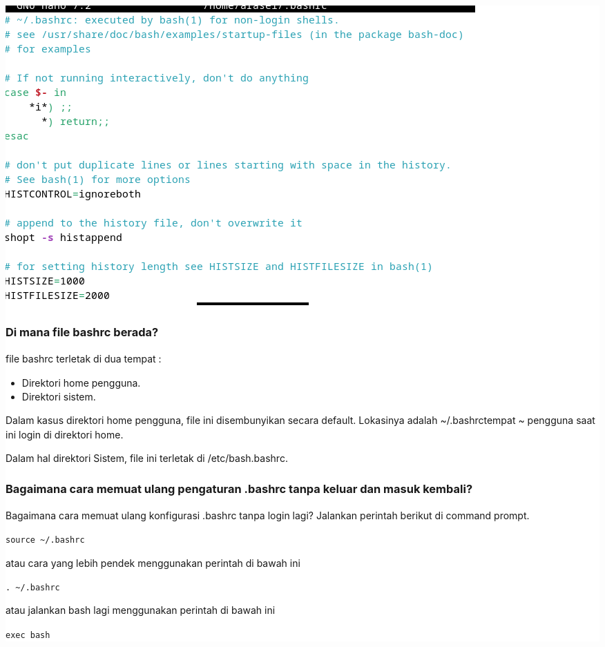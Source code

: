 ![alt text](media/bash-1.png)

### Di mana file bashrc berada?

file bashrc terletak di dua tempat :

- Direktori home pengguna.
- Direktori sistem.

Dalam kasus direktori home pengguna, file ini disembunyikan secara default. Lokasinya adalah ~/.bashrctempat ~ pengguna saat ini login di direktori home.

Dalam hal direktori Sistem, file ini terletak di /etc/bash.bashrc.

### Bagaimana cara memuat ulang pengaturan .bashrc tanpa keluar dan masuk kembali?

Bagaimana cara memuat ulang konfigurasi .bashrc tanpa login lagi? Jalankan perintah berikut di command prompt.

```
source ~/.bashrc
```

atau cara yang lebih pendek menggunakan perintah di bawah ini

```
. ~/.bashrc
```

atau jalankan bash lagi menggunakan perintah di bawah ini

```
exec bash
```
